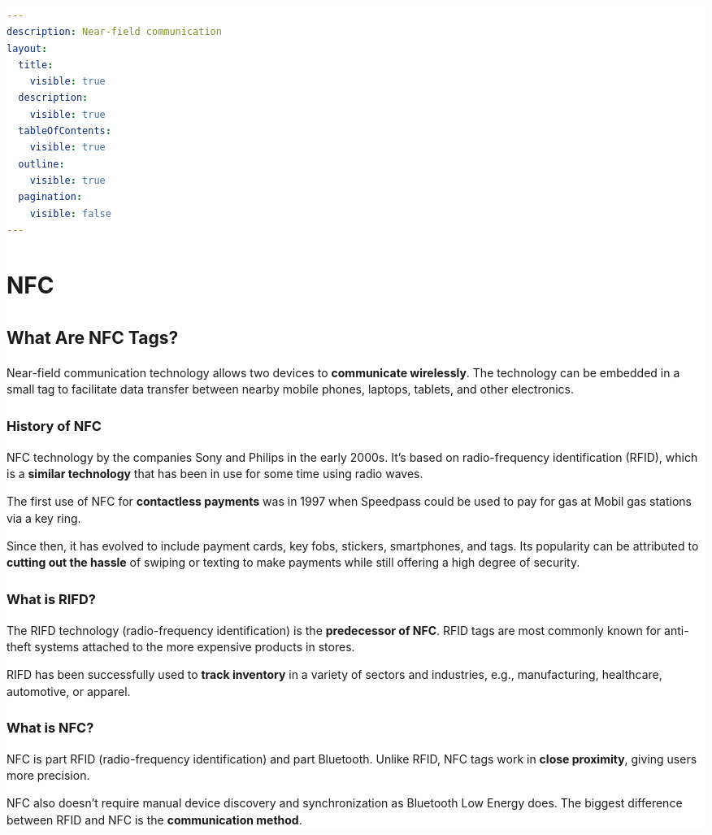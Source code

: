 ```yaml
---
description: Near-field communication
layout:
  title:
    visible: true
  description:
    visible: true
  tableOfContents:
    visible: true
  outline:
    visible: true
  pagination:
    visible: false
---
```


# NFC

## What Are NFC Tags?

Near-field communication technology allows two devices to **communicate wirelessly**. The technology can be embedded in a small tag to facilitate data transfer between nearby mobile phones, laptops, tablets, and other electronics.

### History of NFC

NFC technology by the companies Sony and Philips in the early 2000s. It’s based on radio-frequency identification (RFID), which is a **similar technology** that has been in use for some time using radio waves.

The first use of NFC for **contactless payments** was in 1997 when Speedpass could be used to pay for gas at Mobil gas stations via a key ring.

Since then, it has evolved to include payment cards, key fobs, stickers, smartphones, and tags. Its popularity can be attributed to **cutting out the hassle** of swiping or texting to make payments while still offering a high degree of security.

### What is RIFD?

The RIFD technology (radio-frequency identification) is the **predecessor of NFC**. RFID tags are most commonly known for anti-theft systems attached to the more expensive products in stores.

RIFD has been successfully used to **track inventory** in a variety of sectors and industries, e.g., manufacturing, healthcare, automotive, or apparel.

### What is NFC?

NFC is part RFID (radio-frequency identification) and part Bluetooth. Unlike RFID, NFC tags work in **close proximity**, giving users more precision.

NFC also doesn’t require manual device discovery and synchronization as Bluetooth Low Energy does. The biggest difference between RFID and NFC is the **communication method**.
